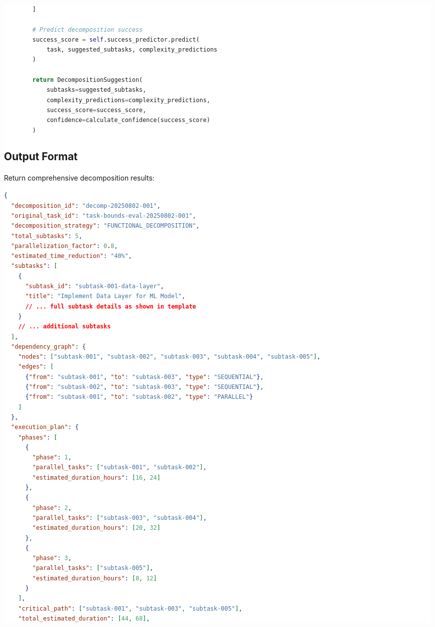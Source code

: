 ```python
        ]
        
        # Predict decomposition success
        success_score = self.success_predictor.predict(
            task, suggested_subtasks, complexity_predictions
        )
        
        return DecompositionSuggestion(
            subtasks=suggested_subtasks,
            complexity_predictions=complexity_predictions,
            success_score=success_score,
            confidence=calculate_confidence(success_score)
        )
```

## Output Format

Return comprehensive decomposition results:

```json
{
  "decomposition_id": "decomp-20250802-001",
  "original_task_id": "task-bounds-eval-20250802-001",
  "decomposition_strategy": "FUNCTIONAL_DECOMPOSITION",
  "total_subtasks": 5,
  "parallelization_factor": 0.8,
  "estimated_time_reduction": "40%",
  "subtasks": [
    {
      "subtask_id": "subtask-001-data-layer",
      "title": "Implement Data Layer for ML Model",
      // ... full subtask details as shown in template
    }
    // ... additional subtasks
  ],
  "dependency_graph": {
    "nodes": ["subtask-001", "subtask-002", "subtask-003", "subtask-004", "subtask-005"],
    "edges": [
      {"from": "subtask-001", "to": "subtask-003", "type": "SEQUENTIAL"},
      {"from": "subtask-002", "to": "subtask-003", "type": "SEQUENTIAL"},
      {"from": "subtask-001", "to": "subtask-002", "type": "PARALLEL"}
    ]
  },
  "execution_plan": {
    "phases": [
      {
        "phase": 1,
        "parallel_tasks": ["subtask-001", "subtask-002"],
        "estimated_duration_hours": [16, 24]
      },
      {
        "phase": 2, 
        "parallel_tasks": ["subtask-003", "subtask-004"],
        "estimated_duration_hours": [20, 32]
      },
      {
        "phase": 3,
        "parallel_tasks": ["subtask-005"],
        "estimated_duration_hours": [8, 12]
      }
    ],
    "critical_path": ["subtask-001", "subtask-003", "subtask-005"],
    "total_estimated_duration": [44, 68],
```